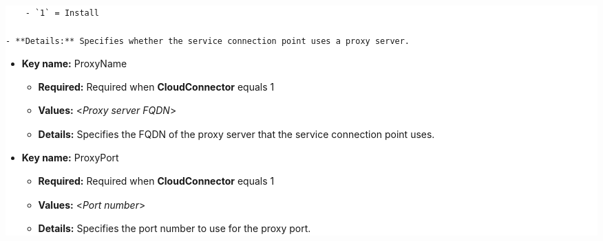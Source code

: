         - `1` = Install  

    - **Details:** Specifies whether the service connection point uses a proxy server.  

- **Key name:** ProxyName  

    - **Required:** Required when **CloudConnector** equals 1  

    - **Values:** <*Proxy server FQDN*>  

    - **Details:** Specifies the FQDN of the proxy server that the service connection point uses.  

- **Key name:** ProxyPort  

    - **Required:** Required when **CloudConnector** equals 1  

    - **Values:** <*Port number*>  

    - **Details:** Specifies the port number to use for the proxy port.  
